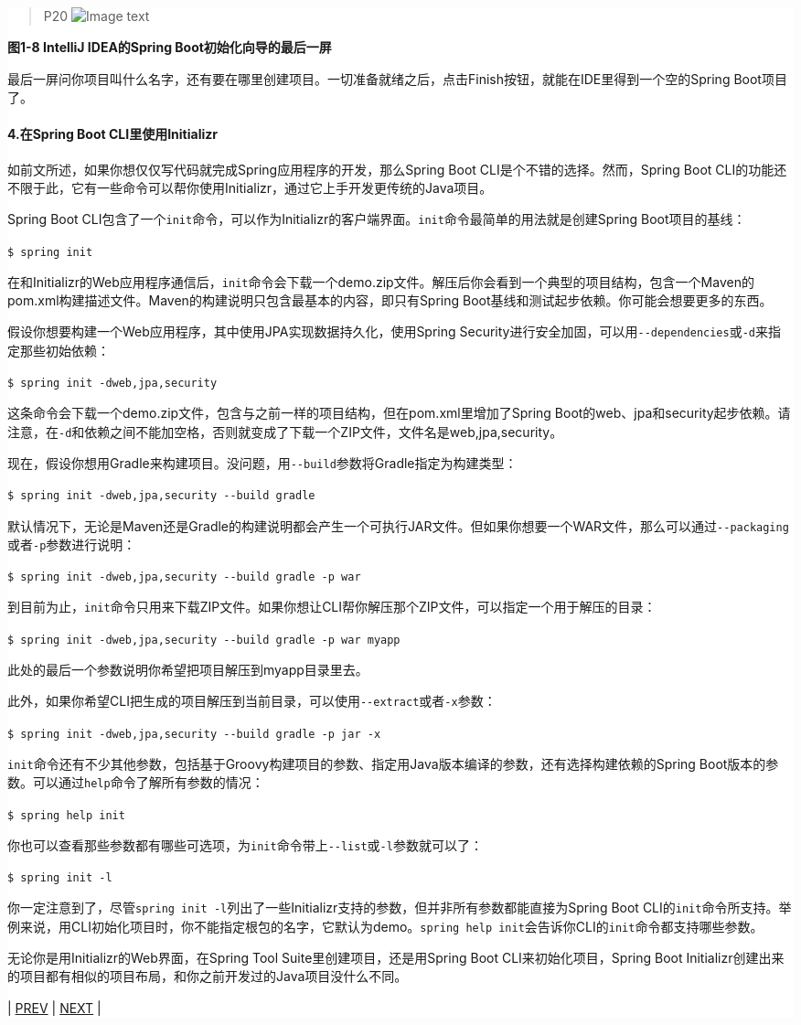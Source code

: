 >P20 ![Image text](https://raw.githubusercontent.com/5202m/spring-boot-in-action-zh-cn/master/imgs/figure-1.8.png)

__图1-8 IntelliJ IDEA的Spring Boot初始化向导的最后一屏__

最后一屏问你项目叫什么名字，还有要在哪里创建项目。一切准备就绪之后，点击Finish按钮，就能在IDE里得到一个空的Spring Boot项目了。

#### 4.在Spring Boot CLI里使用Initializr

如前文所述，如果你想仅仅写代码就完成Spring应用程序的开发，那么Spring Boot CLI是个不错的选择。然而，Spring Boot CLI的功能还不限于此，它有一些命令可以帮你使用Initializr，通过它上手开发更传统的Java项目。

Spring Boot CLI包含了一个`init`命令，可以作为Initializr的客户端界面。`init`命令最简单的用法就是创建Spring Boot项目的基线：
```
$ spring init
```
在和Initializr的Web应用程序通信后，`init`命令会下载一个demo.zip文件。解压后你会看到一个典型的项目结构，包含一个Maven的pom.xml构建描述文件。Maven的构建说明只包含最基本的内容，即只有Spring Boot基线和测试起步依赖。你可能会想要更多的东西。

假设你想要构建一个Web应用程序，其中使用JPA实现数据持久化，使用Spring Security进行安全加固，可以用`--dependencies`或`-d`来指定那些初始依赖：
```
$ spring init -dweb,jpa,security
```
这条命令会下载一个demo.zip文件，包含与之前一样的项目结构，但在pom.xml里增加了Spring Boot的web、jpa和security起步依赖。请注意，在`-d`和依赖之间不能加空格，否则就变成了下载一个ZIP文件，文件名是web,jpa,security。

现在，假设你想用Gradle来构建项目。没问题，用`--build`参数将Gradle指定为构建类型：
```
$ spring init -dweb,jpa,security --build gradle
```
默认情况下，无论是Maven还是Gradle的构建说明都会产生一个可执行JAR文件。但如果你想要一个WAR文件，那么可以通过`--packaging`或者`-p`参数进行说明：
```
$ spring init -dweb,jpa,security --build gradle -p war
```
到目前为止，`init`命令只用来下载ZIP文件。如果你想让CLI帮你解压那个ZIP文件，可以指定一个用于解压的目录：
```
$ spring init -dweb,jpa,security --build gradle -p war myapp
```
此处的最后一个参数说明你希望把项目解压到myapp目录里去。

此外，如果你希望CLI把生成的项目解压到当前目录，可以使用`--extract`或者`-x`参数：
```
$ spring init -dweb,jpa,security --build gradle -p jar -x
```
`init`命令还有不少其他参数，包括基于Groovy构建项目的参数、指定用Java版本编译的参数，还有选择构建依赖的Spring Boot版本的参数。可以通过`help`命令了解所有参数的情况：
```
$ spring help init
```
你也可以查看那些参数都有哪些可选项，为`init`命令带上`--list`或`-l`参数就可以了：
```
$ spring init -l
```
你一定注意到了，尽管`spring init -l`列出了一些Initializr支持的参数，但并非所有参数都能直接为Spring Boot CLI的`init`命令所支持。举例来说，用CLI初始化项目时，你不能指定根包的名字，它默认为demo。`spring help init`会告诉你CLI的`init`命令都支持哪些参数。

无论你是用Initializr的Web界面，在Spring Tool Suite里创建项目，还是用Spring Boot CLI来初始化项目，Spring Boot Initializr创建出来的项目都有相似的项目布局，和你之前开发过的Java项目没什么不同。

| [PREV](https://github.com/5202m/spring-boot-in-action-zh-cn/blob/master/01WallsCh01-1.1.md) | [NEXT](https://github.com/5202m/spring-boot-in-action-zh-cn/blob/master/01WallsCh01-1.3.md) |
